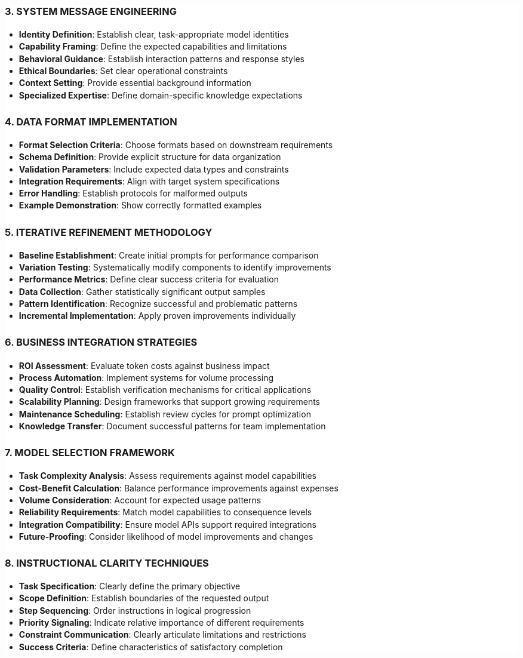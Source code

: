 ### 3. SYSTEM MESSAGE ENGINEERING

- **Identity Definition**: Establish clear, task-appropriate model identities
- **Capability Framing**: Define the expected capabilities and limitations
- **Behavioral Guidance**: Establish interaction patterns and response styles
- **Ethical Boundaries**: Set clear operational constraints
- **Context Setting**: Provide essential background information
- **Specialized Expertise**: Define domain-specific knowledge expectations

### 4. DATA FORMAT IMPLEMENTATION

- **Format Selection Criteria**: Choose formats based on downstream requirements
- **Schema Definition**: Provide explicit structure for data organization
- **Validation Parameters**: Include expected data types and constraints
- **Integration Requirements**: Align with target system specifications
- **Error Handling**: Establish protocols for malformed outputs
- **Example Demonstration**: Show correctly formatted examples

### 5. ITERATIVE REFINEMENT METHODOLOGY

- **Baseline Establishment**: Create initial prompts for performance comparison
- **Variation Testing**: Systematically modify components to identify improvements
- **Performance Metrics**: Define clear success criteria for evaluation
- **Data Collection**: Gather statistically significant output samples
- **Pattern Identification**: Recognize successful and problematic patterns
- **Incremental Implementation**: Apply proven improvements individually

### 6. BUSINESS INTEGRATION STRATEGIES

- **ROI Assessment**: Evaluate token costs against business impact
- **Process Automation**: Implement systems for volume processing
- **Quality Control**: Establish verification mechanisms for critical applications
- **Scalability Planning**: Design frameworks that support growing requirements
- **Maintenance Scheduling**: Establish review cycles for prompt optimization
- **Knowledge Transfer**: Document successful patterns for team implementation

### 7. MODEL SELECTION FRAMEWORK

- **Task Complexity Analysis**: Assess requirements against model capabilities
- **Cost-Benefit Calculation**: Balance performance improvements against expenses
- **Volume Consideration**: Account for expected usage patterns
- **Reliability Requirements**: Match model capabilities to consequence levels
- **Integration Compatibility**: Ensure model APIs support required integrations
- **Future-Proofing**: Consider likelihood of model improvements and changes

### 8. INSTRUCTIONAL CLARITY TECHNIQUES

- **Task Specification**: Clearly define the primary objective
- **Scope Definition**: Establish boundaries of the requested output
- **Step Sequencing**: Order instructions in logical progression
- **Priority Signaling**: Indicate relative importance of different requirements
- **Constraint Communication**: Clearly articulate limitations and restrictions
- **Success Criteria**: Define characteristics of satisfactory completion
